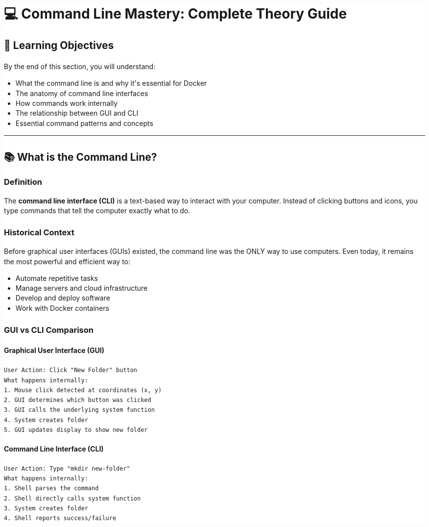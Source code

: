 # 💻 Command Line Mastery: Complete Theory Guide

## 🎯 Learning Objectives
By the end of this section, you will understand:
- What the command line is and why it's essential for Docker
- The anatomy of command line interfaces
- How commands work internally
- The relationship between GUI and CLI
- Essential command patterns and concepts

---

## 📚 What is the Command Line?

### Definition
The **command line interface (CLI)** is a text-based way to interact with your computer. Instead of clicking buttons and icons, you type commands that tell the computer exactly what to do.

### Historical Context
Before graphical user interfaces (GUIs) existed, the command line was the ONLY way to use computers. Even today, it remains the most powerful and efficient way to:
- Automate repetitive tasks
- Manage servers and cloud infrastructure
- Develop and deploy software
- Work with Docker containers

### GUI vs CLI Comparison

#### Graphical User Interface (GUI)
```
User Action: Click "New Folder" button
What happens internally:
1. Mouse click detected at coordinates (x, y)
2. GUI determines which button was clicked
3. GUI calls the underlying system function
4. System creates folder
5. GUI updates display to show new folder
```

#### Command Line Interface (CLI)
```
User Action: Type "mkdir new-folder"
What happens internally:
1. Shell parses the command
2. Shell directly calls system function
3. System creates folder
4. Shell reports success/failure
```
